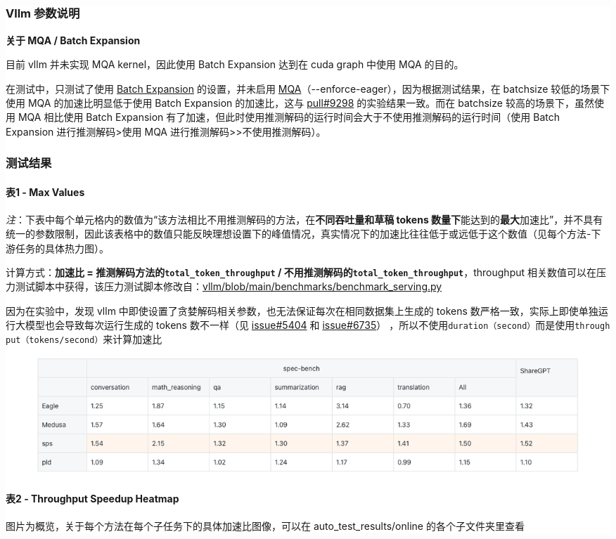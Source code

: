 ### Vllm 参数说明
**关于 MQA / Batch Expansion**

目前 vllm 并未实现 MQA kernel，因此使用 Batch Expansion 达到在 cuda graph 中使用 MQA 的目的。

在测试中，只测试了使用 [Batch Expansion](https://github.com/vllm-project/vllm/blob/main/vllm/spec_decode/batch_expansion.py) 的设置，并未启用 [MQA](https://github.com/vllm-project/vllm/blob/main/vllm/spec_decode/mqa_scorer.py)（--enforce-eager），因为根据测试结果，在 batchsize 较低的场景下使用 MQA 的加速比明显低于使用 Batch Expansion 的加速比，这与 [pull#9298](https://github.com/vllm-project/vllm/pull/9298) 的实验结果一致。而在 batchsize 较高的场景下，虽然使用 MQA 相比使用 Batch Expansion 有了加速，但此时使用推测解码的运行时间会大于不使用推测解码的运行时间（使用 Batch Expansion 进行推测解码>使用 MQA 进行推测解码>>不使用推测解码）。


### 测试结果

#### 表1 - Max Values

*注*：下表中每个单元格内的数值为“该方法相比不用推测解码的方法，在**不同吞吐量和草稿 tokens 数量下**能达到的**最大**加速比”，并不具有统一的参数限制，因此该表格中的数值只能反映理想设置下的峰值情况，真实情况下的加速比往往低于或远低于这个数值（见每个方法-下游任务的具体热力图）。

计算方式：**加速比 = 推测解码方法的`total_token_throughput` / 不用推测解码的`total_token_throughput`**，throughput 相关数值可以在压力测试脚本中获得，该压力测试脚本修改自：[vllm/blob/main/benchmarks/benchmark_serving.py](https://github.com/vllm-project/vllm/blob/main/benchmarks/benchmark_serving.py)

因为在实验中，发现 vllm 中即使设置了贪婪解码相关参数，也无法保证每次在相同数据集上生成的 tokens 数严格一致，实际上即使单独运行大模型也会导致每次运行生成的 tokens 数不一样（见 [issue#5404](https://github.com/vllm-project/vllm/issues/5404) 和 [issue#6735](https://github.com/vllm-project/vllm/issues/6735)） ，所以不使用`duration（second）`而是使用`throughput（tokens/second）`来计算加速比

<div align="center">
<img src="readme_imgs/1_max_values.png" width="90%">
</div>

#### 表2 - Throughput Speedup Heatmap

图片为概览，关于每个方法在每个子任务下的具体加速比图像，可以在 auto_test_results/online 的各个子文件夹里查看

<div align="center">